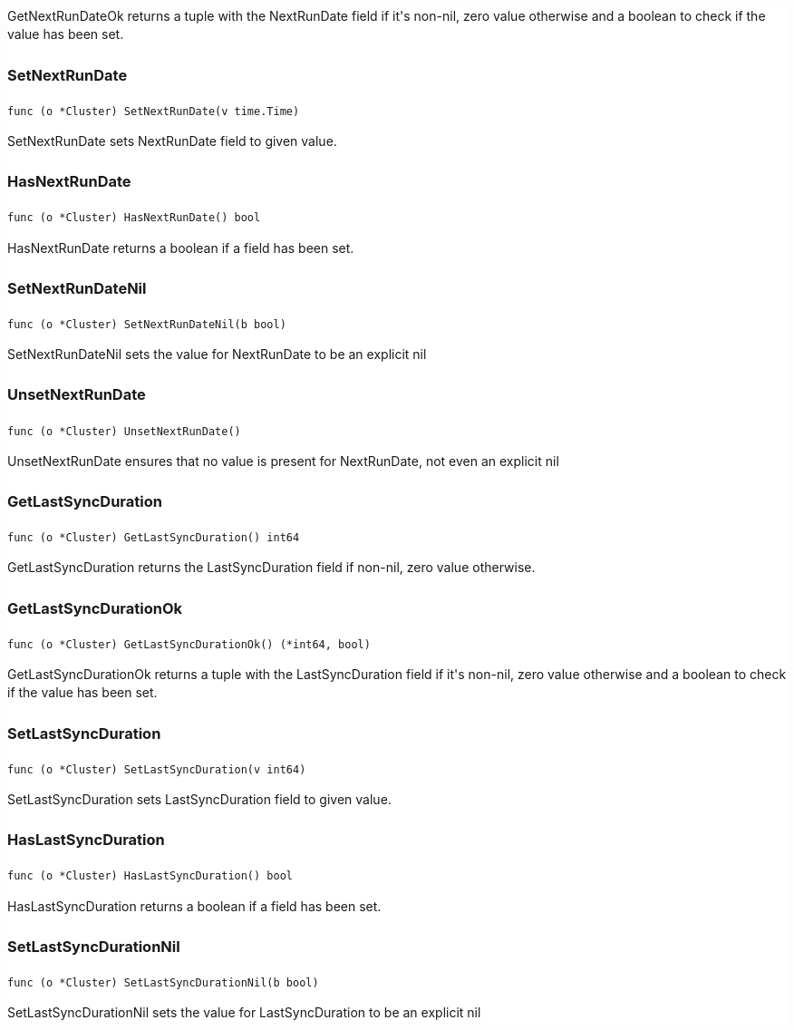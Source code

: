 GetNextRunDateOk returns a tuple with the NextRunDate field if it's non-nil, zero value otherwise
and a boolean to check if the value has been set.

### SetNextRunDate

`func (o *Cluster) SetNextRunDate(v time.Time)`

SetNextRunDate sets NextRunDate field to given value.

### HasNextRunDate

`func (o *Cluster) HasNextRunDate() bool`

HasNextRunDate returns a boolean if a field has been set.

### SetNextRunDateNil

`func (o *Cluster) SetNextRunDateNil(b bool)`

 SetNextRunDateNil sets the value for NextRunDate to be an explicit nil

### UnsetNextRunDate
`func (o *Cluster) UnsetNextRunDate()`

UnsetNextRunDate ensures that no value is present for NextRunDate, not even an explicit nil
### GetLastSyncDuration

`func (o *Cluster) GetLastSyncDuration() int64`

GetLastSyncDuration returns the LastSyncDuration field if non-nil, zero value otherwise.

### GetLastSyncDurationOk

`func (o *Cluster) GetLastSyncDurationOk() (*int64, bool)`

GetLastSyncDurationOk returns a tuple with the LastSyncDuration field if it's non-nil, zero value otherwise
and a boolean to check if the value has been set.

### SetLastSyncDuration

`func (o *Cluster) SetLastSyncDuration(v int64)`

SetLastSyncDuration sets LastSyncDuration field to given value.

### HasLastSyncDuration

`func (o *Cluster) HasLastSyncDuration() bool`

HasLastSyncDuration returns a boolean if a field has been set.

### SetLastSyncDurationNil

`func (o *Cluster) SetLastSyncDurationNil(b bool)`

 SetLastSyncDurationNil sets the value for LastSyncDuration to be an explicit nil
